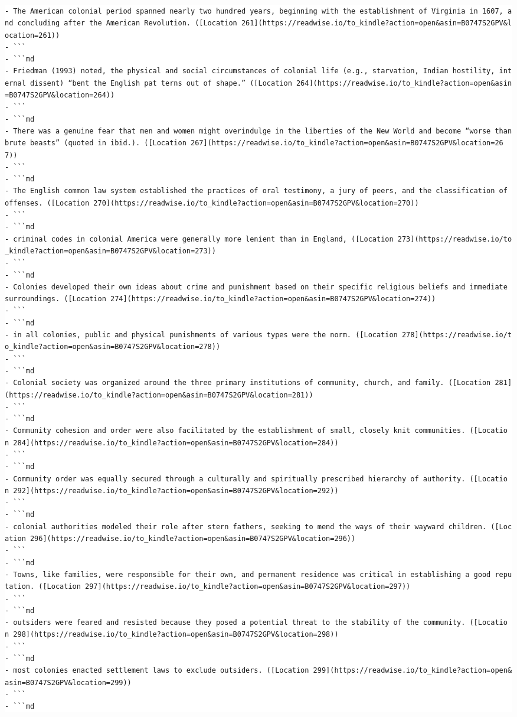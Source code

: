 	- The American colonial period spanned nearly two hundred years, beginning with the establishment of Virginia in 1607, and concluding after the American Revolution. ([Location 261](https://readwise.io/to_kindle?action=open&asin=B0747S2GPV&location=261))
	- ```
	- ```md
	- Friedman (1993) noted, the physical and social circumstances of colonial life (e.g., starvation, Indian hostility, internal dissent) “bent the English pat terns out of shape.” ([Location 264](https://readwise.io/to_kindle?action=open&asin=B0747S2GPV&location=264))
	- ```
	- ```md
	- There was a genuine fear that men and women might overindulge in the liberties of the New World and become “worse than brute beasts” (quoted in ibid.). ([Location 267](https://readwise.io/to_kindle?action=open&asin=B0747S2GPV&location=267))
	- ```
	- ```md
	- The English common law system established the practices of oral testimony, a jury of peers, and the classification of offenses. ([Location 270](https://readwise.io/to_kindle?action=open&asin=B0747S2GPV&location=270))
	- ```
	- ```md
	- criminal codes in colonial America were generally more lenient than in England, ([Location 273](https://readwise.io/to_kindle?action=open&asin=B0747S2GPV&location=273))
	- ```
	- ```md
	- Colonies developed their own ideas about crime and punishment based on their specific religious beliefs and immediate surroundings. ([Location 274](https://readwise.io/to_kindle?action=open&asin=B0747S2GPV&location=274))
	- ```
	- ```md
	- in all colonies, public and physical punishments of various types were the norm. ([Location 278](https://readwise.io/to_kindle?action=open&asin=B0747S2GPV&location=278))
	- ```
	- ```md
	- Colonial society was organized around the three primary institutions of community, church, and family. ([Location 281](https://readwise.io/to_kindle?action=open&asin=B0747S2GPV&location=281))
	- ```
	- ```md
	- Community cohesion and order were also facilitated by the establishment of small, closely knit communities. ([Location 284](https://readwise.io/to_kindle?action=open&asin=B0747S2GPV&location=284))
	- ```
	- ```md
	- Community order was equally secured through a culturally and spiritually prescribed hierarchy of authority. ([Location 292](https://readwise.io/to_kindle?action=open&asin=B0747S2GPV&location=292))
	- ```
	- ```md
	- colonial authorities modeled their role after stern fathers, seeking to mend the ways of their wayward children. ([Location 296](https://readwise.io/to_kindle?action=open&asin=B0747S2GPV&location=296))
	- ```
	- ```md
	- Towns, like families, were responsible for their own, and permanent residence was critical in establishing a good reputation. ([Location 297](https://readwise.io/to_kindle?action=open&asin=B0747S2GPV&location=297))
	- ```
	- ```md
	- outsiders were feared and resisted because they posed a potential threat to the stability of the community. ([Location 298](https://readwise.io/to_kindle?action=open&asin=B0747S2GPV&location=298))
	- ```
	- ```md
	- most colonies enacted settlement laws to exclude outsiders. ([Location 299](https://readwise.io/to_kindle?action=open&asin=B0747S2GPV&location=299))
	- ```
	- ```md